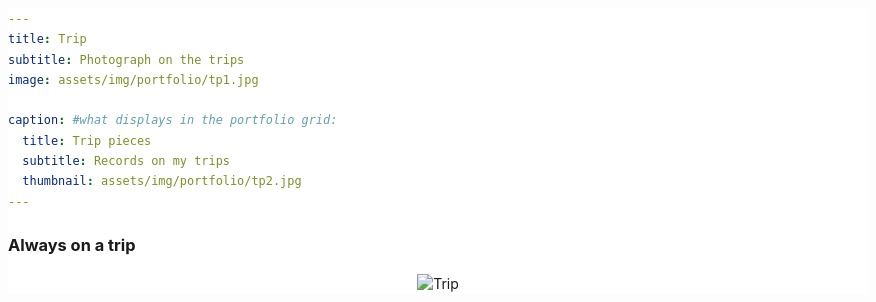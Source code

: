 ```yaml
---
title: Trip
subtitle: Photograph on the trips
image: assets/img/portfolio/tp1.jpg

caption: #what displays in the portfolio grid:
  title: Trip pieces
  subtitle: Records on my trips
  thumbnail: assets/img/portfolio/tp2.jpg
---
```


### Always on a trip

<p align="center">
  <img width="650" height="420" src="../assets/img/portfolio/tp3.jpg" alt="Trip">
</p>

<p align="center">